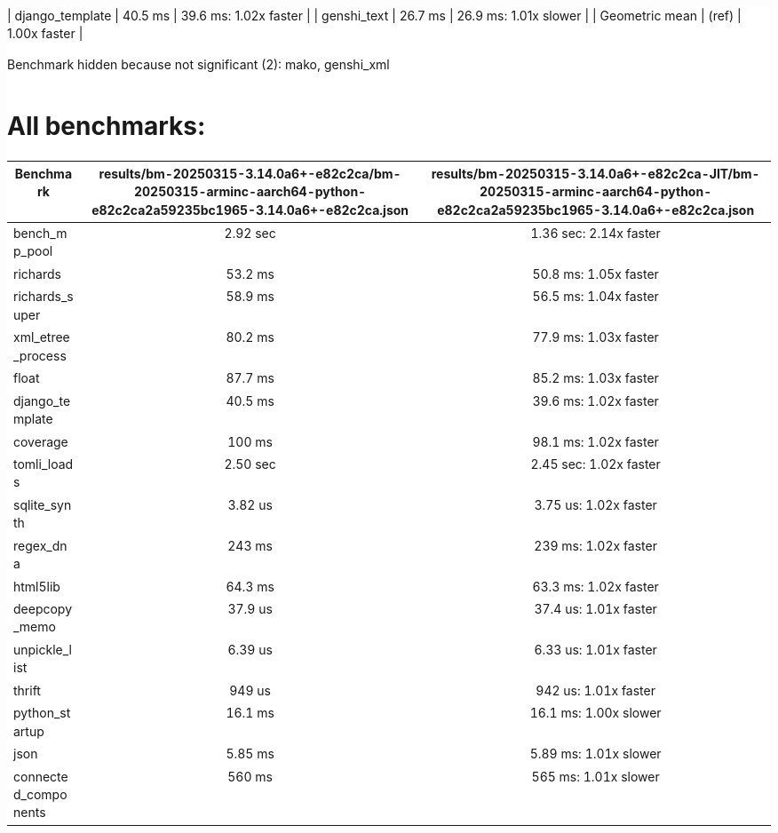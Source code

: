 | django_template | 40.5 ms                                                                                                             | 39.6 ms: 1.02x faster                                                                                                   |
| genshi_text     | 26.7 ms                                                                                                             | 26.9 ms: 1.01x slower                                                                                                   |
| Geometric mean  | (ref)                                                                                                               | 1.00x faster                                                                                                            |

Benchmark hidden because not significant (2): mako, genshi_xml

All benchmarks:
===============

| Benchmark                | results/bm-20250315-3.14.0a6+-e82c2ca/bm-20250315-arminc-aarch64-python-e82c2ca2a59235bc1965-3.14.0a6+-e82c2ca.json | results/bm-20250315-3.14.0a6+-e82c2ca-JIT/bm-20250315-arminc-aarch64-python-e82c2ca2a59235bc1965-3.14.0a6+-e82c2ca.json |
|--------------------------|:-------------------------------------------------------------------------------------------------------------------:|:-----------------------------------------------------------------------------------------------------------------------:|
| bench_mp_pool            | 2.92 sec                                                                                                            | 1.36 sec: 2.14x faster                                                                                                  |
| richards                 | 53.2 ms                                                                                                             | 50.8 ms: 1.05x faster                                                                                                   |
| richards_super           | 58.9 ms                                                                                                             | 56.5 ms: 1.04x faster                                                                                                   |
| xml_etree_process        | 80.2 ms                                                                                                             | 77.9 ms: 1.03x faster                                                                                                   |
| float                    | 87.7 ms                                                                                                             | 85.2 ms: 1.03x faster                                                                                                   |
| django_template          | 40.5 ms                                                                                                             | 39.6 ms: 1.02x faster                                                                                                   |
| coverage                 | 100 ms                                                                                                              | 98.1 ms: 1.02x faster                                                                                                   |
| tomli_loads              | 2.50 sec                                                                                                            | 2.45 sec: 1.02x faster                                                                                                  |
| sqlite_synth             | 3.82 us                                                                                                             | 3.75 us: 1.02x faster                                                                                                   |
| regex_dna                | 243 ms                                                                                                              | 239 ms: 1.02x faster                                                                                                    |
| html5lib                 | 64.3 ms                                                                                                             | 63.3 ms: 1.02x faster                                                                                                   |
| deepcopy_memo            | 37.9 us                                                                                                             | 37.4 us: 1.01x faster                                                                                                   |
| unpickle_list            | 6.39 us                                                                                                             | 6.33 us: 1.01x faster                                                                                                   |
| thrift                   | 949 us                                                                                                              | 942 us: 1.01x faster                                                                                                    |
| python_startup           | 16.1 ms                                                                                                             | 16.1 ms: 1.00x slower                                                                                                   |
| json                     | 5.85 ms                                                                                                             | 5.89 ms: 1.01x slower                                                                                                   |
| connected_components     | 560 ms                                                                                                              | 565 ms: 1.01x slower                                                                                                    |